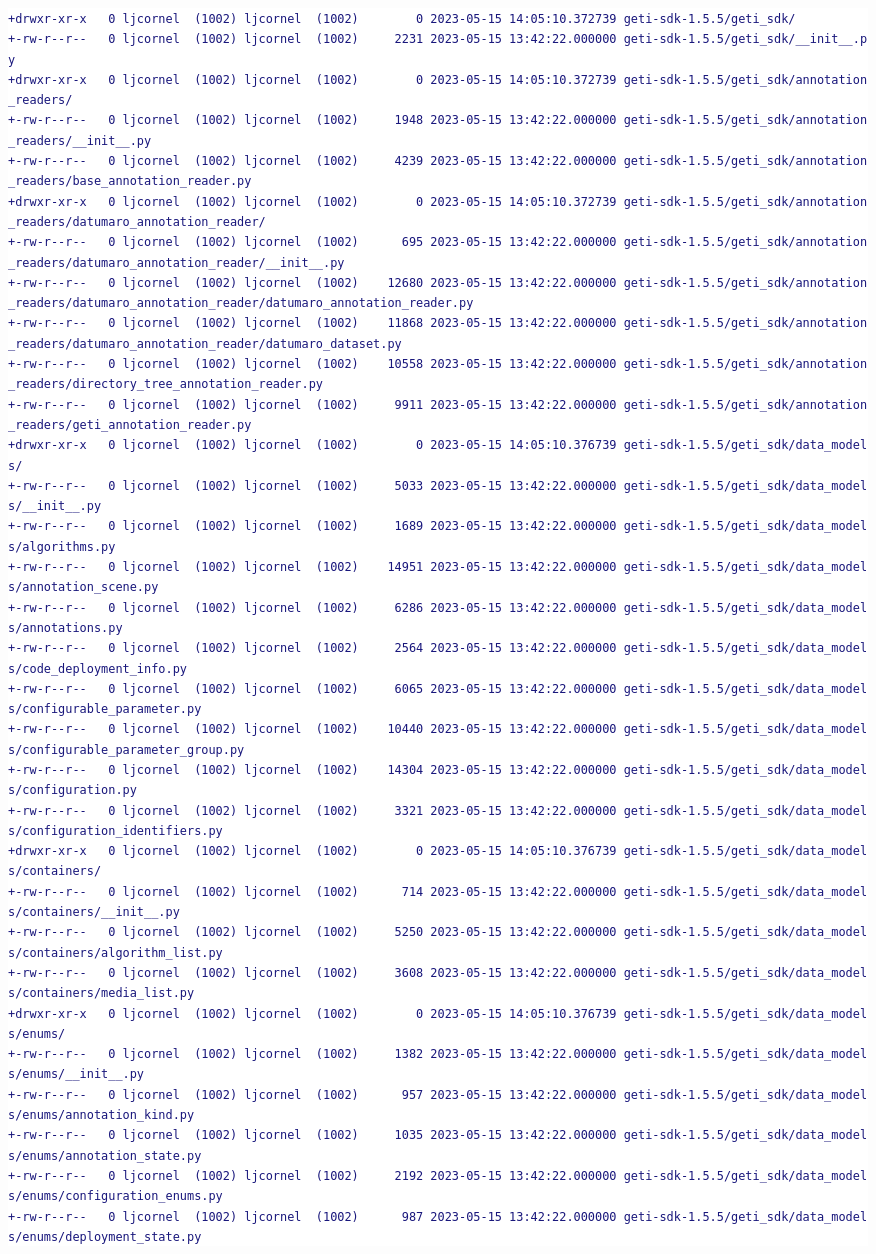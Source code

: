 ```diff
+drwxr-xr-x   0 ljcornel  (1002) ljcornel  (1002)        0 2023-05-15 14:05:10.372739 geti-sdk-1.5.5/geti_sdk/
+-rw-r--r--   0 ljcornel  (1002) ljcornel  (1002)     2231 2023-05-15 13:42:22.000000 geti-sdk-1.5.5/geti_sdk/__init__.py
+drwxr-xr-x   0 ljcornel  (1002) ljcornel  (1002)        0 2023-05-15 14:05:10.372739 geti-sdk-1.5.5/geti_sdk/annotation_readers/
+-rw-r--r--   0 ljcornel  (1002) ljcornel  (1002)     1948 2023-05-15 13:42:22.000000 geti-sdk-1.5.5/geti_sdk/annotation_readers/__init__.py
+-rw-r--r--   0 ljcornel  (1002) ljcornel  (1002)     4239 2023-05-15 13:42:22.000000 geti-sdk-1.5.5/geti_sdk/annotation_readers/base_annotation_reader.py
+drwxr-xr-x   0 ljcornel  (1002) ljcornel  (1002)        0 2023-05-15 14:05:10.372739 geti-sdk-1.5.5/geti_sdk/annotation_readers/datumaro_annotation_reader/
+-rw-r--r--   0 ljcornel  (1002) ljcornel  (1002)      695 2023-05-15 13:42:22.000000 geti-sdk-1.5.5/geti_sdk/annotation_readers/datumaro_annotation_reader/__init__.py
+-rw-r--r--   0 ljcornel  (1002) ljcornel  (1002)    12680 2023-05-15 13:42:22.000000 geti-sdk-1.5.5/geti_sdk/annotation_readers/datumaro_annotation_reader/datumaro_annotation_reader.py
+-rw-r--r--   0 ljcornel  (1002) ljcornel  (1002)    11868 2023-05-15 13:42:22.000000 geti-sdk-1.5.5/geti_sdk/annotation_readers/datumaro_annotation_reader/datumaro_dataset.py
+-rw-r--r--   0 ljcornel  (1002) ljcornel  (1002)    10558 2023-05-15 13:42:22.000000 geti-sdk-1.5.5/geti_sdk/annotation_readers/directory_tree_annotation_reader.py
+-rw-r--r--   0 ljcornel  (1002) ljcornel  (1002)     9911 2023-05-15 13:42:22.000000 geti-sdk-1.5.5/geti_sdk/annotation_readers/geti_annotation_reader.py
+drwxr-xr-x   0 ljcornel  (1002) ljcornel  (1002)        0 2023-05-15 14:05:10.376739 geti-sdk-1.5.5/geti_sdk/data_models/
+-rw-r--r--   0 ljcornel  (1002) ljcornel  (1002)     5033 2023-05-15 13:42:22.000000 geti-sdk-1.5.5/geti_sdk/data_models/__init__.py
+-rw-r--r--   0 ljcornel  (1002) ljcornel  (1002)     1689 2023-05-15 13:42:22.000000 geti-sdk-1.5.5/geti_sdk/data_models/algorithms.py
+-rw-r--r--   0 ljcornel  (1002) ljcornel  (1002)    14951 2023-05-15 13:42:22.000000 geti-sdk-1.5.5/geti_sdk/data_models/annotation_scene.py
+-rw-r--r--   0 ljcornel  (1002) ljcornel  (1002)     6286 2023-05-15 13:42:22.000000 geti-sdk-1.5.5/geti_sdk/data_models/annotations.py
+-rw-r--r--   0 ljcornel  (1002) ljcornel  (1002)     2564 2023-05-15 13:42:22.000000 geti-sdk-1.5.5/geti_sdk/data_models/code_deployment_info.py
+-rw-r--r--   0 ljcornel  (1002) ljcornel  (1002)     6065 2023-05-15 13:42:22.000000 geti-sdk-1.5.5/geti_sdk/data_models/configurable_parameter.py
+-rw-r--r--   0 ljcornel  (1002) ljcornel  (1002)    10440 2023-05-15 13:42:22.000000 geti-sdk-1.5.5/geti_sdk/data_models/configurable_parameter_group.py
+-rw-r--r--   0 ljcornel  (1002) ljcornel  (1002)    14304 2023-05-15 13:42:22.000000 geti-sdk-1.5.5/geti_sdk/data_models/configuration.py
+-rw-r--r--   0 ljcornel  (1002) ljcornel  (1002)     3321 2023-05-15 13:42:22.000000 geti-sdk-1.5.5/geti_sdk/data_models/configuration_identifiers.py
+drwxr-xr-x   0 ljcornel  (1002) ljcornel  (1002)        0 2023-05-15 14:05:10.376739 geti-sdk-1.5.5/geti_sdk/data_models/containers/
+-rw-r--r--   0 ljcornel  (1002) ljcornel  (1002)      714 2023-05-15 13:42:22.000000 geti-sdk-1.5.5/geti_sdk/data_models/containers/__init__.py
+-rw-r--r--   0 ljcornel  (1002) ljcornel  (1002)     5250 2023-05-15 13:42:22.000000 geti-sdk-1.5.5/geti_sdk/data_models/containers/algorithm_list.py
+-rw-r--r--   0 ljcornel  (1002) ljcornel  (1002)     3608 2023-05-15 13:42:22.000000 geti-sdk-1.5.5/geti_sdk/data_models/containers/media_list.py
+drwxr-xr-x   0 ljcornel  (1002) ljcornel  (1002)        0 2023-05-15 14:05:10.376739 geti-sdk-1.5.5/geti_sdk/data_models/enums/
+-rw-r--r--   0 ljcornel  (1002) ljcornel  (1002)     1382 2023-05-15 13:42:22.000000 geti-sdk-1.5.5/geti_sdk/data_models/enums/__init__.py
+-rw-r--r--   0 ljcornel  (1002) ljcornel  (1002)      957 2023-05-15 13:42:22.000000 geti-sdk-1.5.5/geti_sdk/data_models/enums/annotation_kind.py
+-rw-r--r--   0 ljcornel  (1002) ljcornel  (1002)     1035 2023-05-15 13:42:22.000000 geti-sdk-1.5.5/geti_sdk/data_models/enums/annotation_state.py
+-rw-r--r--   0 ljcornel  (1002) ljcornel  (1002)     2192 2023-05-15 13:42:22.000000 geti-sdk-1.5.5/geti_sdk/data_models/enums/configuration_enums.py
+-rw-r--r--   0 ljcornel  (1002) ljcornel  (1002)      987 2023-05-15 13:42:22.000000 geti-sdk-1.5.5/geti_sdk/data_models/enums/deployment_state.py
```